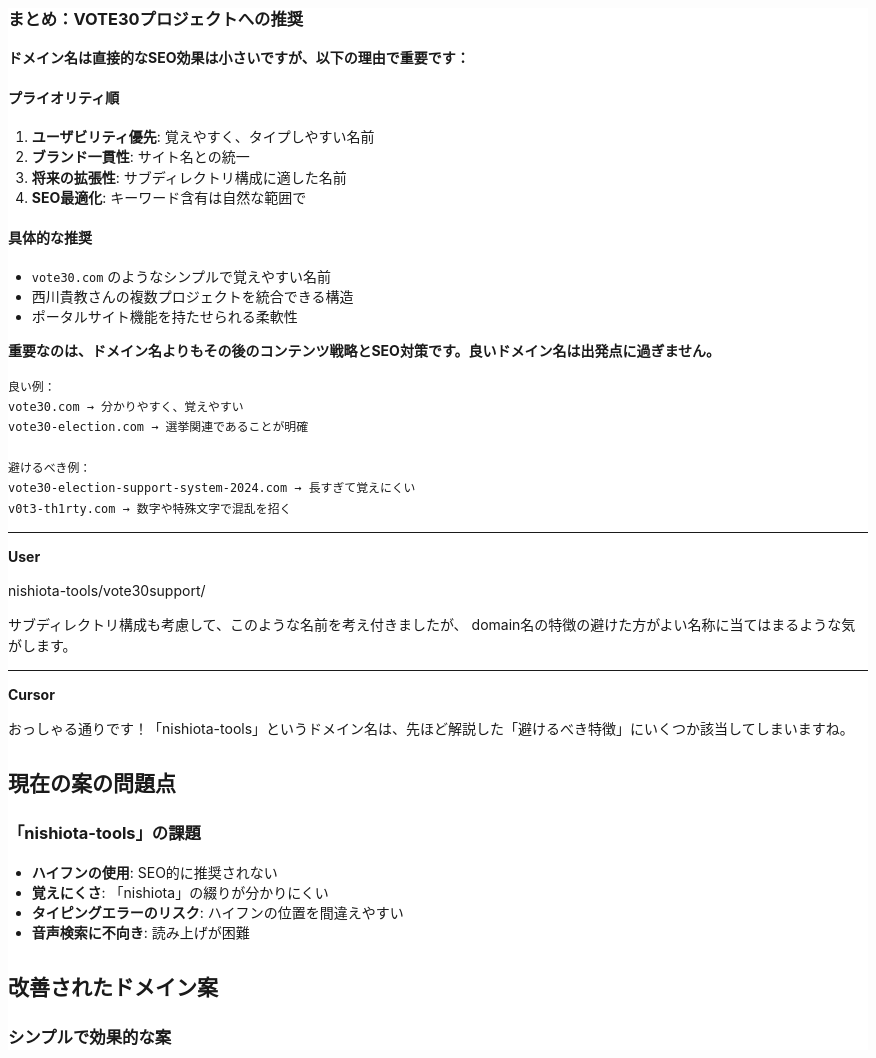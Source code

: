 ### **まとめ：VOTE30プロジェクトへの推奨**

**ドメイン名は直接的なSEO効果は小さいですが、以下の理由で重要です：**

#### **プライオリティ順**
1. **ユーザビリティ優先**: 覚えやすく、タイプしやすい名前
2. **ブランド一貫性**: サイト名との統一
3. **将来の拡張性**: サブディレクトリ構成に適した名前
4. **SEO最適化**: キーワード含有は自然な範囲で

#### **具体的な推奨**
- `vote30.com` のようなシンプルで覚えやすい名前
- 西川貴教さんの複数プロジェクトを統合できる構造
- ポータルサイト機能を持たせられる柔軟性

**重要なのは、ドメイン名よりもその後のコンテンツ戦略とSEO対策です。良いドメイン名は出発点に過ぎません。**

```plaintext
良い例：
vote30.com → 分かりやすく、覚えやすい
vote30-election.com → 選挙関連であることが明確

避けるべき例：
vote30-election-support-system-2024.com → 長すぎて覚えにくい
v0t3-th1rty.com → 数字や特殊文字で混乱を招く
```

---

**User**

nishiota-tools/vote30support/

サブディレクトリ構成も考慮して、このような名前を考え付きましたが、
domain名の特徴の避けた方がよい名称に当てはまるような気がします。

---

**Cursor**

おっしゃる通りです！「nishiota-tools」というドメイン名は、先ほど解説した「避けるべき特徴」にいくつか該当してしまいますね。

## 現在の案の問題点

### **「nishiota-tools」の課題**
- **ハイフンの使用**: SEO的に推奨されない
- **覚えにくさ**: 「nishiota」の綴りが分かりにくい
- **タイピングエラーのリスク**: ハイフンの位置を間違えやすい
- **音声検索に不向き**: 読み上げが困難

## 改善されたドメイン案

### **シンプルで効果的な案**
